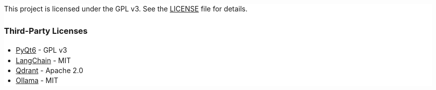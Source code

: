This project is licensed under the GPL v3. See the [LICENSE](https://github.com/python-qt-tools/PyQt6-stubs/blob/main/LICENSE) file for details.

### Third-Party Licenses

- [PyQt6](https://github.com/python-qt-tools/PyQt6-stubs/blob/main/LICENSE) - GPL v3
- [LangChain](https://github.com/langchain-ai/langchain/blob/master/LICENSE) - MIT
- [Qdrant](https://github.com/qdrant/qdrant/blob/master/LICENSE) - Apache 2.0
- [Ollama](https://github.com/ollama/ollama/blob/main/LICENSE) - MIT
